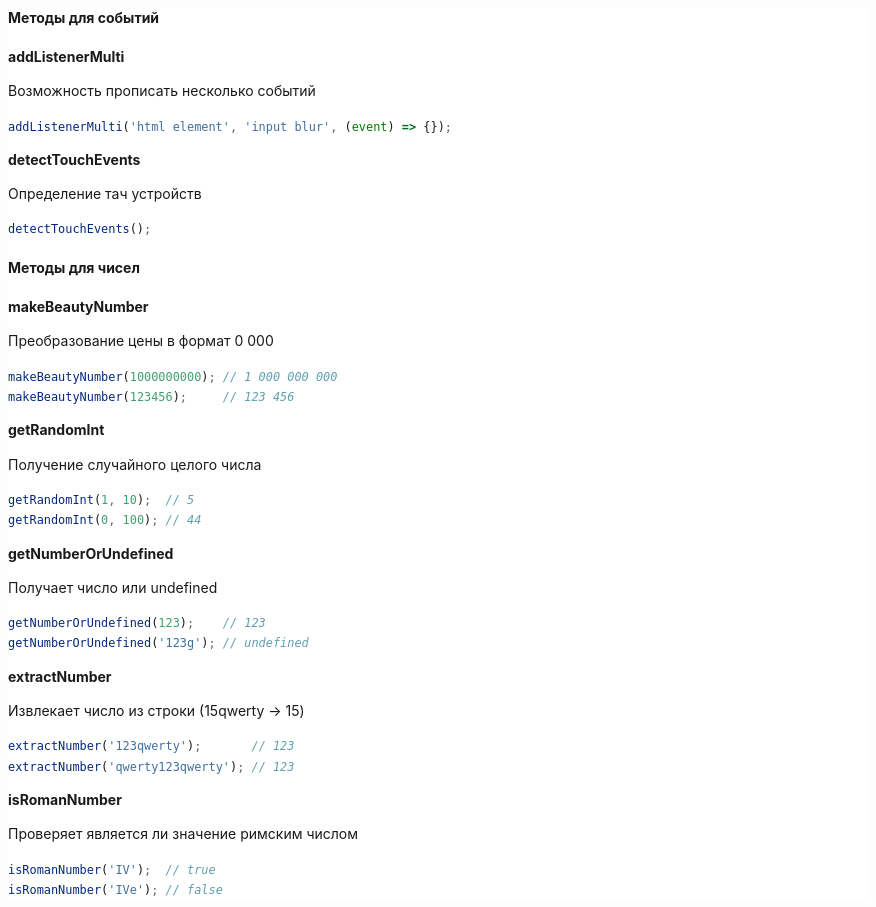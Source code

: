 #### Методы для событий

__addListenerMulti__

Возможность прописать несколько событий

```javascript
addListenerMulti('html element', 'input blur', (event) => {});
```

__detectTouchEvents__

Определение тач устройств

```javascript
detectTouchEvents();
```

#### Методы для чисел

__makeBeautyNumber__

Преобразование цены в формат 0 000

```javascript
makeBeautyNumber(1000000000); // 1 000 000 000
makeBeautyNumber(123456);     // 123 456
```

__getRandomInt__

Получение случайного целого числа

```javascript
getRandomInt(1, 10);  // 5
getRandomInt(0, 100); // 44
```

__getNumberOrUndefined__

Получает число или undefined

```javascript
getNumberOrUndefined(123);    // 123
getNumberOrUndefined('123g'); // undefined
```

__extractNumber__

Извлекает число из строки (15qwerty -> 15)

```javascript
extractNumber('123qwerty');       // 123
extractNumber('qwerty123qwerty'); // 123
```

__isRomanNumber__

Проверяет является ли значение римским числом

```javascript
isRomanNumber('IV');  // true
isRomanNumber('IVe'); // false
```
